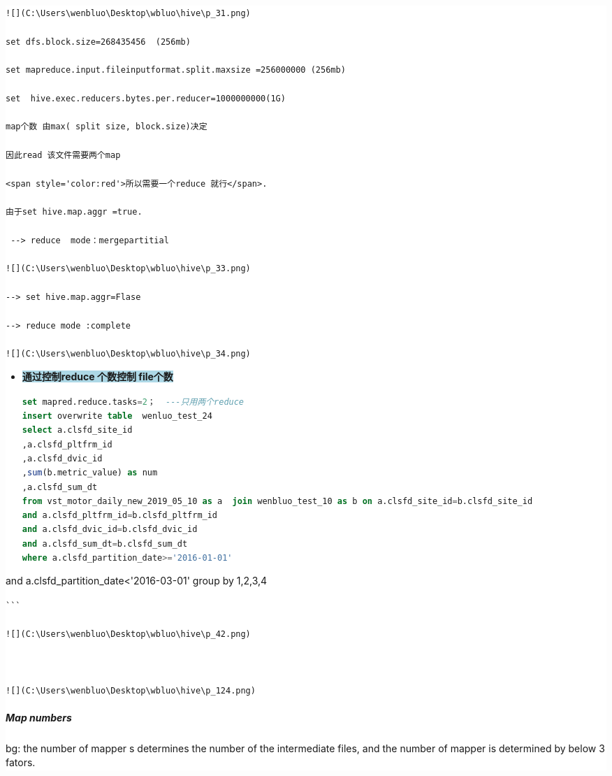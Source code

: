    ![](C:\Users\wenbluo\Desktop\wbluo\hive\p_31.png)

    set dfs.block.size=268435456  (256mb)

    set mapreduce.input.fileinputformat.split.maxsize =256000000 (256mb)

    set  hive.exec.reducers.bytes.per.reducer=1000000000(1G)

    map个数 由max( split size, block.size)决定

    因此read 该文件需要两个map

    <span style='color:red'>所以需要一个reduce 就行</span>.

    由于set hive.map.aggr =true.

     --> reduce  mode：mergepartitial 

    ![](C:\Users\wenbluo\Desktop\wbluo\hive\p_33.png)

    --> set hive.map.aggr=Flase

    --> reduce mode :complete

    ![](C:\Users\wenbluo\Desktop\wbluo\hive\p_34.png)
  
  - <span style='background-color:lightblue'>**通过控制reduce 个数控制 file个数**</span>
  
    ```sql
    set mapred.reduce.tasks=2；  ---只用两个reduce
    insert overwrite table  wenluo_test_24 
    select a.clsfd_site_id
    ,a.clsfd_pltfrm_id
    ,a.clsfd_dvic_id
    ,sum(b.metric_value) as num
    ,a.clsfd_sum_dt 
    from vst_motor_daily_new_2019_05_10 as a  join wenbluo_test_10 as b on a.clsfd_site_id=b.clsfd_site_id
    and a.clsfd_pltfrm_id=b.clsfd_pltfrm_id
    and a.clsfd_dvic_id=b.clsfd_dvic_id
    and a.clsfd_sum_dt=b.clsfd_sum_dt
    where a.clsfd_partition_date>='2016-01-01'
  and a.clsfd_partition_date<'2016-03-01'
    group by 1,2,3,4
  
    ```
  
    ![](C:\Users\wenbluo\Desktop\wbluo\hive\p_42.png)
  
    
    
    ![](C:\Users\wenbluo\Desktop\wbluo\hive\p_124.png)
    
    

##### Map numbers

bg: the number of  mapper s determines the number of the intermediate files, and the number of mapper is determined by below 3 fators.
